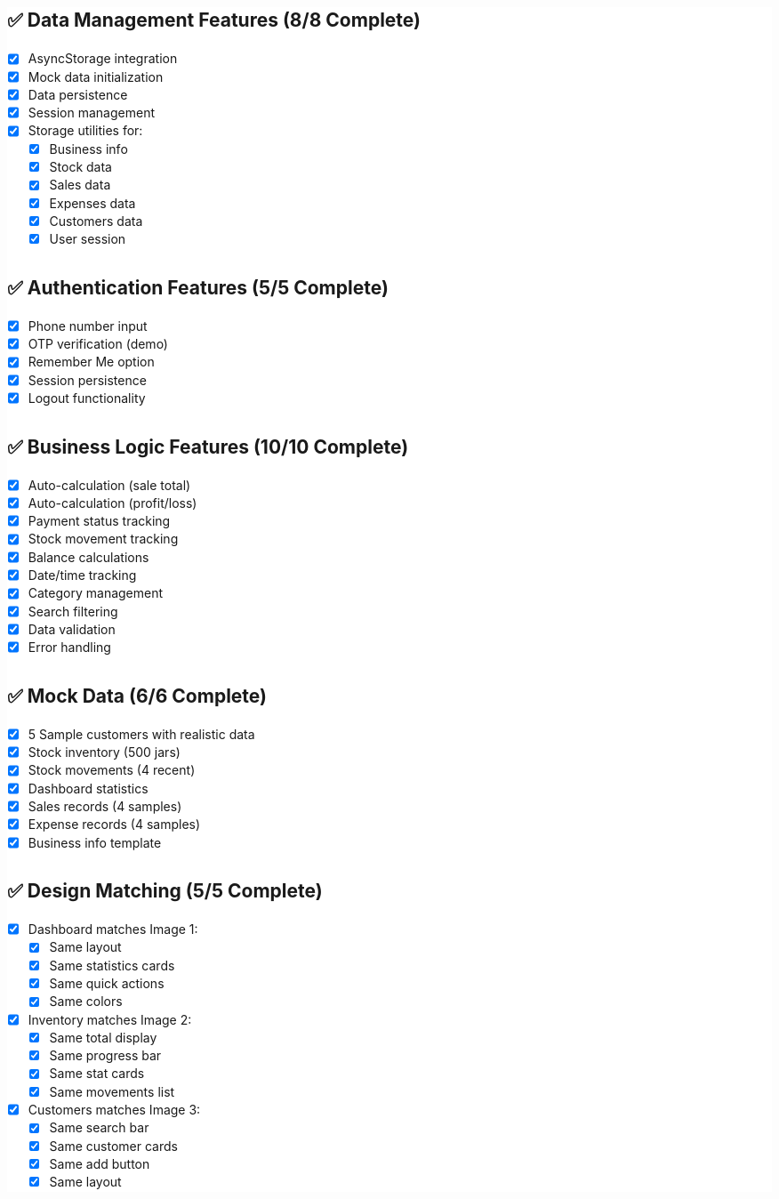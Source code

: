 ## ✅ Data Management Features (8/8 Complete)

- [x] AsyncStorage integration
- [x] Mock data initialization
- [x] Data persistence
- [x] Session management
- [x] Storage utilities for:
  - [x] Business info
  - [x] Stock data
  - [x] Sales data
  - [x] Expenses data
  - [x] Customers data
  - [x] User session

## ✅ Authentication Features (5/5 Complete)

- [x] Phone number input
- [x] OTP verification (demo)
- [x] Remember Me option
- [x] Session persistence
- [x] Logout functionality

## ✅ Business Logic Features (10/10 Complete)

- [x] Auto-calculation (sale total)
- [x] Auto-calculation (profit/loss)
- [x] Payment status tracking
- [x] Stock movement tracking
- [x] Balance calculations
- [x] Date/time tracking
- [x] Category management
- [x] Search filtering
- [x] Data validation
- [x] Error handling

## ✅ Mock Data (6/6 Complete)

- [x] 5 Sample customers with realistic data
- [x] Stock inventory (500 jars)
- [x] Stock movements (4 recent)
- [x] Dashboard statistics
- [x] Sales records (4 samples)
- [x] Expense records (4 samples)
- [x] Business info template

## ✅ Design Matching (5/5 Complete)

- [x] Dashboard matches Image 1:
  - [x] Same layout
  - [x] Same statistics cards
  - [x] Same quick actions
  - [x] Same colors
- [x] Inventory matches Image 2:
  - [x] Same total display
  - [x] Same progress bar
  - [x] Same stat cards
  - [x] Same movements list
- [x] Customers matches Image 3:
  - [x] Same search bar
  - [x] Same customer cards
  - [x] Same add button
  - [x] Same layout
